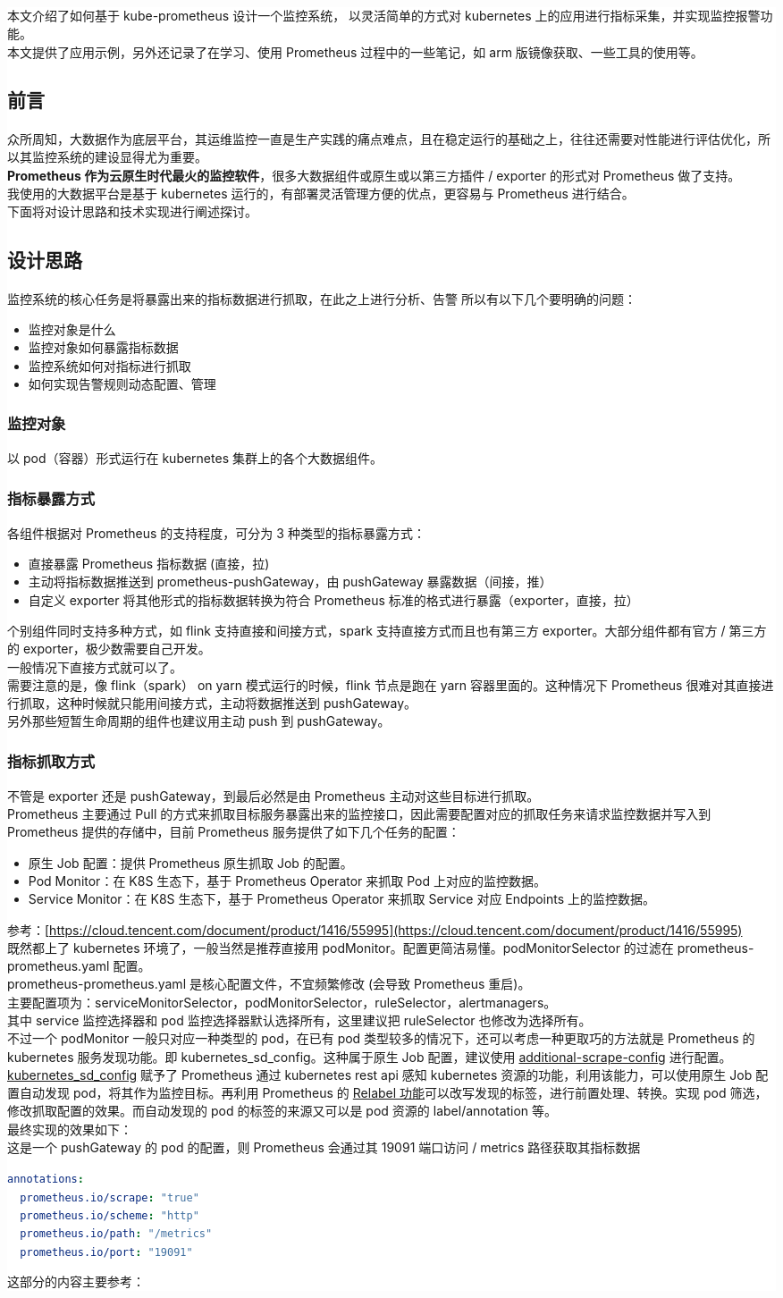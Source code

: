 本文介绍了如何基于 kube-prometheus 设计一个监控系统， 以灵活简单的方式对 kubernetes 上的应用进行指标采集，并实现监控报警功能。<br />本文提供了应用示例，另外还记录了在学习、使用 Prometheus 过程中的一些笔记，如 arm 版镜像获取、一些工具的使用等。
<a name="Pd1Zb"></a>
## 前言
众所周知，大数据作为底层平台，其运维监控一直是生产实践的痛点难点，且在稳定运行的基础之上，往往还需要对性能进行评估优化，所以其监控系统的建设显得尤为重要。<br />**Prometheus 作为云原生时代最火的监控软件**，很多大数据组件或原生或以第三方插件 / exporter 的形式对 Prometheus 做了支持。<br />我使用的大数据平台是基于 kubernetes 运行的，有部署灵活管理方便的优点，更容易与 Prometheus 进行结合。<br />下面将对设计思路和技术实现进行阐述探讨。
<a name="gyVQS"></a>
## 设计思路
监控系统的核心任务是将暴露出来的指标数据进行抓取，在此之上进行分析、告警 所以有以下几个要明确的问题：

- 监控对象是什么
- 监控对象如何暴露指标数据
- 监控系统如何对指标进行抓取
- 如何实现告警规则动态配置、管理
<a name="e1ZXV"></a>
### 监控对象
以 pod（容器）形式运行在 kubernetes 集群上的各个大数据组件。
<a name="Audx5"></a>
### 指标暴露方式
各组件根据对 Prometheus 的支持程度，可分为 3 种类型的指标暴露方式：

- 直接暴露 Prometheus 指标数据 (直接，拉)
- 主动将指标数据推送到 prometheus-pushGateway，由 pushGateway 暴露数据（间接，推）
- 自定义 exporter 将其他形式的指标数据转换为符合 Prometheus 标准的格式进行暴露（exporter，直接，拉）

个别组件同时支持多种方式，如 flink 支持直接和间接方式，spark 支持直接方式而且也有第三方 exporter。大部分组件都有官方 / 第三方的 exporter，极少数需要自己开发。<br />一般情况下直接方式就可以了。<br />需要注意的是，像 flink（spark） on yarn 模式运行的时候，flink 节点是跑在 yarn 容器里面的。这种情况下 Prometheus 很难对其直接进行抓取，这种时候就只能用间接方式，主动将数据推送到 pushGateway。<br />另外那些短暂生命周期的组件也建议用主动 push 到 pushGateway。
<a name="xBwQ4"></a>
### 指标抓取方式
不管是 exporter 还是 pushGateway，到最后必然是由 Prometheus 主动对这些目标进行抓取。<br />Prometheus 主要通过 Pull 的方式来抓取目标服务暴露出来的监控接口，因此需要配置对应的抓取任务来请求监控数据并写入到 Prometheus 提供的存储中，目前 Prometheus 服务提供了如下几个任务的配置：

- 原生 Job 配置：提供 Prometheus 原生抓取 Job 的配置。
- Pod Monitor：在 K8S 生态下，基于 Prometheus Operator 来抓取 Pod 上对应的监控数据。
- Service Monitor：在 K8S 生态下，基于 Prometheus Operator 来抓取 Service 对应 Endpoints 上的监控数据。

参考：[https://cloud.tencent.com/document/product/1416/55995](https://cloud.tencent.com/document/product/1416/55995)<br />既然都上了 kubernetes 环境了，一般当然是推荐直接用 podMonitor。配置更简洁易懂。podMonitorSelector 的过滤在 prometheus-prometheus.yaml 配置。<br />prometheus-prometheus.yaml 是核心配置文件，不宜频繁修改 (会导致 Prometheus 重启)。<br />主要配置项为：serviceMonitorSelector，podMonitorSelector，ruleSelector，alertmanagers。<br />其中 service 监控选择器和 pod 监控选择器默认选择所有，这里建议把 ruleSelector 也修改为选择所有。<br />不过一个 podMonitor 一般只对应一种类型的 pod，在已有 pod 类型较多的情况下，还可以考虑一种更取巧的方法就是 Prometheus 的 kubernetes 服务发现功能。即 kubernetes_sd_config。这种属于原生 Job 配置，建议使用 [additional-scrape-config](https://github.com/prometheus-operator/prometheus-operator/blob/main/Documentation/additional-scrape-config.md) 进行配置。<br />[kubernetes_sd_config](https://prometheus.io/docs/prometheus/latest/configuration/configuration/#kubernetes_sd_config) 赋予了 Prometheus 通过 kubernetes rest api 感知 kubernetes 资源的功能，利用该能力，可以使用原生 Job 配置自动发现 pod，将其作为监控目标。再利用 Prometheus 的 [Relabel 功能](https://prometheus.io/docs/prometheus/latest/configuration/configuration/#relabel_config)可以改写发现的标签，进行前置处理、转换。实现 pod 筛选，修改抓取配置的效果。而自动发现的 pod 的标签的来源又可以是 pod 资源的 label/annotation 等。<br />最终实现的效果如下：<br />这是一个 pushGateway 的 pod 的配置，则 Prometheus 会通过其 19091 端口访问 / metrics 路径获取其指标数据
```yaml
annotations:
  prometheus.io/scrape: "true"
  prometheus.io/scheme: "http"
  prometheus.io/path: "/metrics"
  prometheus.io/port: "19091"
```
这部分的内容主要参考：
